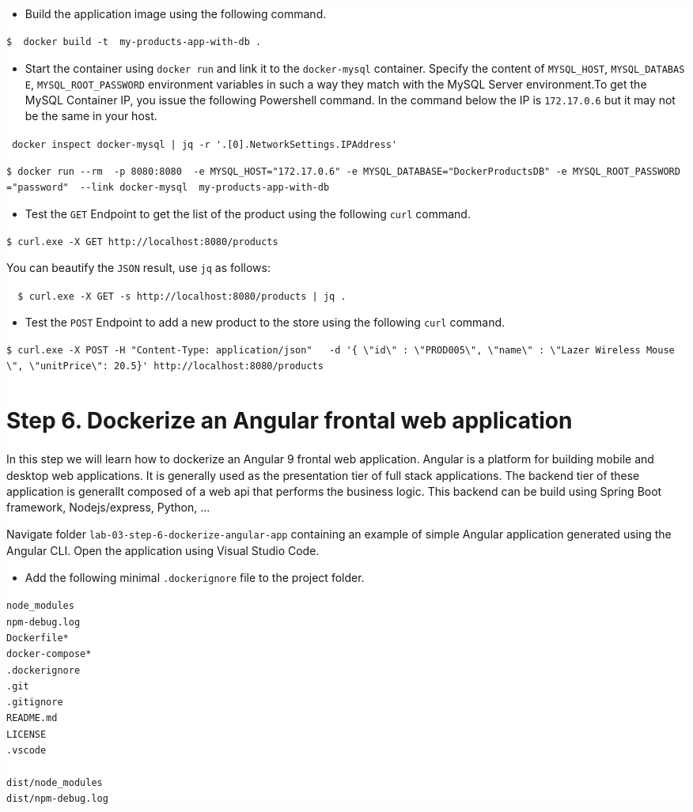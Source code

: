 - Build the application image using the following command. 
```shell
$  docker build -t  my-products-app-with-db . 
```
- Start the container using `docker run` and link it to the `docker-mysql` container. Specify the content of `MYSQL_HOST`,  `MYSQL_DATABASE`,  `MYSQL_ROOT_PASSWORD` environment variables in such a way they match with the MySQL Server environment.To get the MySQL Container IP, you issue the following Powershell command. In the command below the IP is `172.17.0.6` but it may not be the same in your host.
```shell
 docker inspect docker-mysql | jq -r '.[0].NetworkSettings.IPAddress'  
```
```shell
$ docker run --rm  -p 8080:8080  -e MYSQL_HOST="172.17.0.6" -e MYSQL_DATABASE="DockerProductsDB" -e MYSQL_ROOT_PASSWORD="password"  --link docker-mysql  my-products-app-with-db
```
- Test the `GET` Endpoint to get the list of the product using the following `curl` command.
```shell
$ curl.exe -X GET http://localhost:8080/products 
```  
You can beautify the `JSON` result, use `jq` as follows:
```shell
  $ curl.exe -X GET -s http://localhost:8080/products | jq .
```
- Test the `POST` Endpoint to add a new product to  the store using the following `curl` command.
```shell
$ curl.exe -X POST -H "Content-Type: application/json"   -d '{ \"id\" : \"PROD005\", \"name\" : \"Lazer Wireless Mouse\", \"unitPrice\": 20.5}' http://localhost:8080/products
```  

# Step 6. Dockerize an Angular frontal web application

In this step we will learn how to dockerize an Angular 9 frontal web application. Angular is a platform for building mobile and desktop web applications. It is generally used as the presentation tier of full stack applications. The backend tier of these application is generallt composed of a web api that performs the business logic. This backend can be build using Spring Boot framework, Nodejs/express, Python, ...

Navigate folder  `lab-03-step-6-dockerize-angular-app` containing an example of simple Angular application generated using the Angular CLI. Open the application using Visual Studio Code.

 - Add the following minimal `.dockerignore` file to the project folder.

```
node_modules
npm-debug.log
Dockerfile*
docker-compose*
.dockerignore
.git
.gitignore
README.md
LICENSE
.vscode

dist/node_modules
dist/npm-debug.log
```
